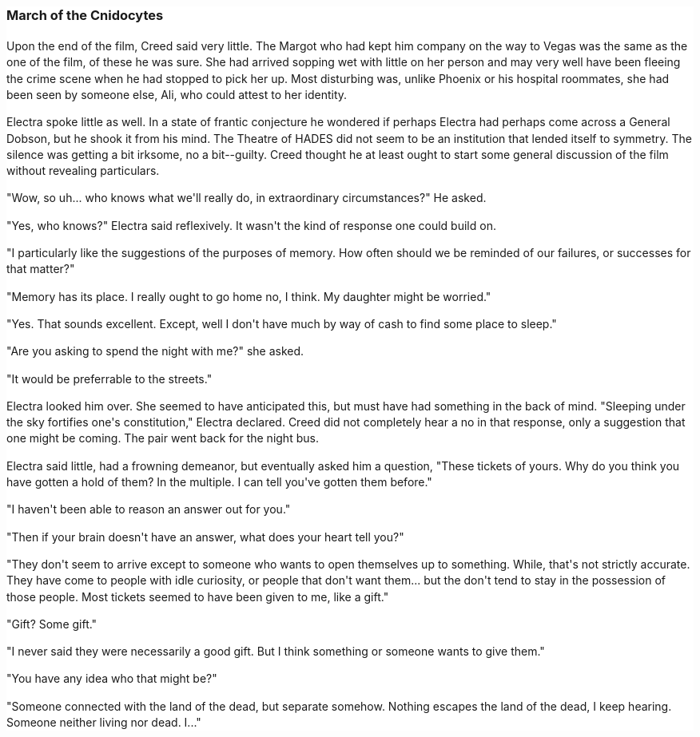 ### March of the Cnidocytes


Upon the end of the film, Creed said very little. The Margot who had kept him company on the way to Vegas was the same as the one of the film, of these he was sure. She had arrived sopping wet with little on her person and may very well have been fleeing the crime scene when he had stopped to pick her up. Most disturbing was, unlike Phoenix or his hospital roommates, she had been seen by someone else, Ali, who could attest to her identity.

Electra spoke little as well. In a state of frantic conjecture he wondered if perhaps Electra had perhaps come across a General Dobson, but he shook it from his mind. The Theatre of HADES did not seem to be an institution that lended itself to symmetry. The silence was getting a bit irksome, no a bit--guilty. Creed thought he at least ought to start some general discussion of the film without revealing particulars.

"Wow, so uh... who knows what we'll really do, in extraordinary circumstances?" He asked.

"Yes, who knows?" Electra said reflexively. It wasn't the kind of response one could build on.

"I particularly like the suggestions of the purposes of memory. How often should we be reminded of our failures, or successes for that matter?"

"Memory has its place. I really ought to go home no, I think. My daughter might be worried."

"Yes. That sounds excellent. Except, well I don't have much by way of cash to find some place to sleep."

"Are you asking to spend the night with me?" she asked.

"It would be preferrable to the streets."

Electra looked him over. She seemed to have anticipated this, but must have had something in the back of mind. "Sleeping under the sky fortifies one's constitution," Electra declared. Creed did not completely hear a no in that response, only a suggestion that one might be coming. The pair went back for the night bus.

Electra said little, had a frowning demeanor, but eventually asked him a question, "These tickets of yours. Why do you think you have gotten a hold of them? In the multiple. I can tell you've gotten them before."

"I haven't been able to reason an answer out for you."

"Then if your brain doesn't have an answer, what does your heart tell you?"

"They don't seem to arrive except to someone who wants to open themselves up to something. While, that's not strictly accurate. They have come to people with idle curiosity, or people that don't want them... but the don't tend to stay in the possession of those people. Most tickets seemed to have been given to me, like a gift."

"Gift? Some gift."

"I never said they were necessarily a good gift. But I think something or someone wants to give them."

"You have any idea who that might be?"

"Someone connected with the land of the dead, but separate somehow. Nothing escapes the land of the dead, I keep hearing. Someone neither living nor dead. I..."
